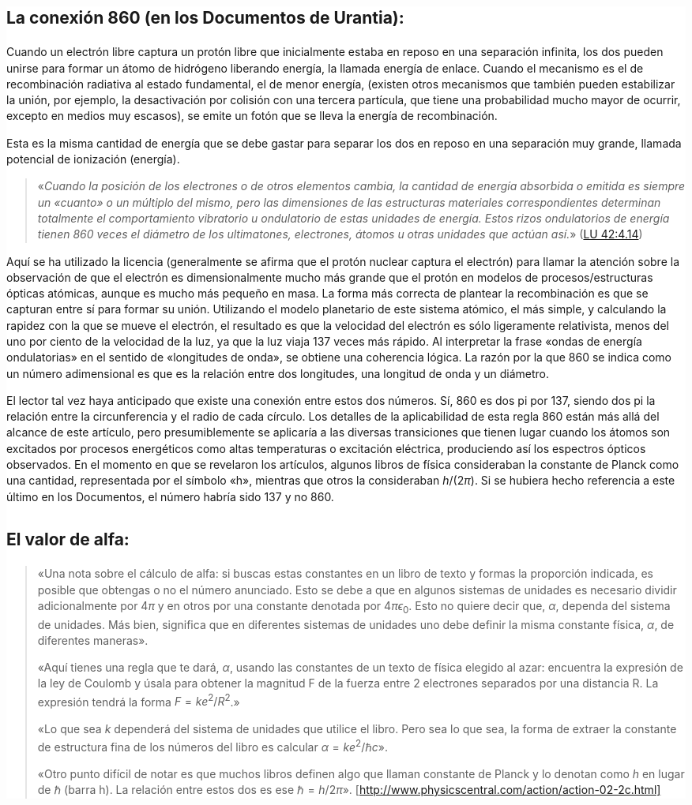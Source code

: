 ## La conexión 860 (en los Documentos de Urantia):

Cuando un electrón libre captura un protón libre que inicialmente estaba en reposo en una separación infinita, los dos pueden unirse para formar un átomo de hidrógeno liberando energía, la llamada energía de enlace. Cuando el mecanismo es el de recombinación radiativa al estado fundamental, el de menor energía, (existen otros mecanismos que también pueden estabilizar la unión, por ejemplo, la desactivación por colisión con una tercera partícula, que tiene una probabilidad mucho mayor de ocurrir, excepto en medios muy escasos), se emite un fotón que se lleva la energía de recombinación.

Esta es la misma cantidad de energía que se debe gastar para separar los dos en reposo en una separación muy grande, llamada potencial de ionización (energía).

> «_Cuando la posición de los electrones o de otros elementos cambia, la cantidad de energía absorbida o emitida es siempre un «cuanto» o un múltiplo del mismo, pero las dimensiones de las estructuras materiales correspondientes determinan totalmente el comportamiento vibratorio u ondulatorio de estas unidades de energía. Estos rizos ondulatorios de energía tienen 860 veces el diámetro de los ultimatones, electrones, átomos u otras unidades que actúan así._» ([LU 42:4.14](/es/The_Urantia_Book/42#p4_14))

Aquí se ha utilizado la licencia (generalmente se afirma que el protón nuclear captura el electrón) para llamar la atención sobre la observación de que el electrón es dimensionalmente mucho más grande que el protón en modelos de procesos/estructuras ópticas atómicas, aunque es mucho más pequeño en masa. La forma más correcta de plantear la recombinación es que se capturan entre sí para formar su unión. Utilizando el modelo planetario de este sistema atómico, el más simple, y calculando la rapidez con la que se mueve el electrón, el resultado es que la velocidad del electrón es sólo ligeramente relativista, menos del uno por ciento de la velocidad de la luz, ya que la luz viaja 137 veces más rápido. Al interpretar la frase «ondas de energía ondulatorias» en el sentido de «longitudes de onda», se obtiene una coherencia lógica. La razón por la que 860 se indica como un número adimensional es que es la relación entre dos longitudes, una longitud de onda y un diámetro.

El lector tal vez haya anticipado que existe una conexión entre estos dos números. Sí, 860 es dos pi por 137, siendo dos pi la relación entre la circunferencia y el radio de cada círculo. Los detalles de la aplicabilidad de esta regla 860 están más allá del alcance de este artículo, pero presumiblemente se aplicaría a las diversas transiciones que tienen lugar cuando los átomos son excitados por procesos energéticos como altas temperaturas o excitación eléctrica, produciendo así los espectros ópticos observados. En el momento en que se revelaron los artículos, algunos libros de física consideraban la constante de Planck como una cantidad, representada por el símbolo «h», mientras que otros la consideraban $h/(2 \pi)$. Si se hubiera hecho referencia a este último en los Documentos, el número habría sido 137 y no 860.

## El valor de alfa:

> «Una nota sobre el cálculo de alfa: si buscas estas constantes en un libro de texto y formas la proporción indicada, es posible que obtengas o no el número anunciado. Esto se debe a que en algunos sistemas de unidades es necesario dividir adicionalmente por $4\pi$ y en otros por una constante denotada por $4\pi \epsilon_0$. Esto no quiere decir que, $\alpha$, dependa del sistema de unidades. Más bien, significa que en diferentes sistemas de unidades uno debe definir la misma constante física, $\alpha$, de diferentes maneras».
>
> «Aquí tienes una regla que te dará, $\alpha$, usando las constantes de un texto de física elegido al azar: encuentra la expresión de la ley de Coulomb y úsala para obtener la magnitud F de la fuerza entre 2 electrones separados por una distancia R. La expresión tendrá la forma $F = ke^2 / R^2$.»
> 
> «Lo que sea $k$ dependerá del sistema de unidades que utilice el libro. Pero sea lo que sea, la forma de extraer la constante de estructura fina de los números del libro es calcular $\alpha = ke^2 / \hbar c$».
> 
> «Otro punto difícil de notar es que muchos libros definen algo que llaman constante de Planck y lo denotan como $h$ en lugar de $\hbar$ (barra h). La relación entre estos dos es ese $\hbar = h / 2 \pi$». [http://www.physicscentral.com/action/action-02-2c.html]
> 